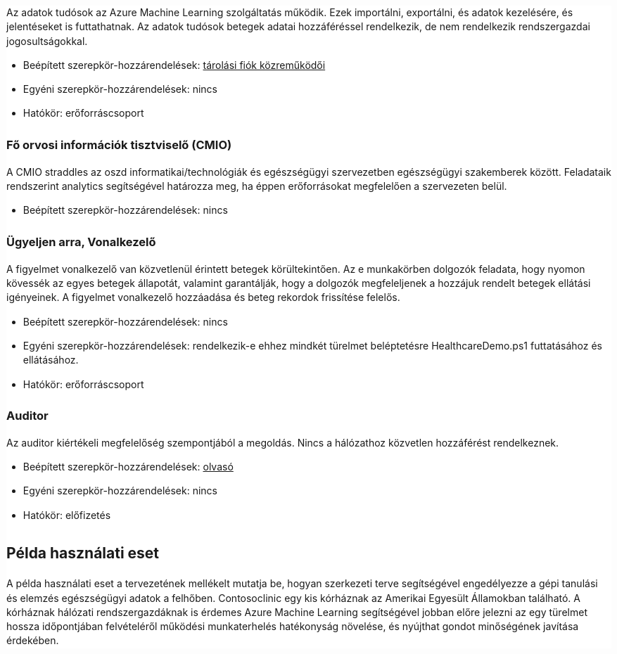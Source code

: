 
Az adatok tudósok az Azure Machine Learning szolgáltatás működik. Ezek importálni, exportálni, és adatok kezelésére, és jelentéseket is futtathatnak. Az adatok tudósok betegek adatai hozzáféréssel rendelkezik, de nem rendelkezik rendszergazdai jogosultságokkal.

-   Beépített szerepkör-hozzárendelések: [tárolási fiók közreműködői](https://docs.microsoft.com/azure/active-directory/role-based-access-built-in-roles#storage-account-contributor)

-   Egyéni szerepkör-hozzárendelések: nincs

-   Hatókör: erőforráscsoport

### <a name="chief-medical-information-officer-cmio"></a>Fő orvosi információk tisztviselő (CMIO)


A CMIO straddles az oszd informatikai/technológiák és egészségügyi szervezetben egészségügyi szakemberek között. Feladataik rendszerint analytics segítségével határozza meg, ha éppen erőforrásokat megfelelően a szervezeten belül.

-   Beépített szerepkör-hozzárendelések: nincs

### <a name="care-line-manager"></a>Ügyeljen arra, Vonalkezelő


A figyelmet vonalkezelő van közvetlenül érintett betegek körültekintően.
Az e munkakörben dolgozók feladata, hogy nyomon kövessék az egyes betegek állapotát, valamint garantálják, hogy a dolgozók megfeleljenek a hozzájuk rendelt betegek ellátási igényeinek. A figyelmet vonalkezelő hozzáadása és beteg rekordok frissítése felelős.

-   Beépített szerepkör-hozzárendelések: nincs

-   Egyéni szerepkör-hozzárendelések: rendelkezik-e ehhez mindkét türelmet beléptetésre HealthcareDemo.ps1 futtatásához és ellátásához.

-   Hatókör: erőforráscsoport

### <a name="auditor"></a>Auditor


Az auditor kiértékeli megfelelőség szempontjából a megoldás. Nincs a hálózathoz közvetlen hozzáférést rendelkeznek.

-   Beépített szerepkör-hozzárendelések: [olvasó](https://docs.microsoft.com/azure/active-directory/role-based-access-built-in-roles#reader)

-   Egyéni szerepkör-hozzárendelések: nincs

-   Hatókör: előfizetés

## <a name="example-use-case"></a>Példa használati eset


A példa használati eset a tervezetének mellékelt mutatja be, hogyan szerkezeti terve segítségével engedélyezze a gépi tanulási és elemzés egészségügyi adatok a felhőben. Contosoclinic egy kis kórháznak az Amerikai Egyesült Államokban található. A kórháznak hálózati rendszergazdáknak is érdemes Azure Machine Learning segítségével jobban előre jelezni az egy türelmet hossza időpontjában felvételéről működési munkaterhelés hatékonyság növelése, és nyújthat gondot minőségének javítása érdekében.
